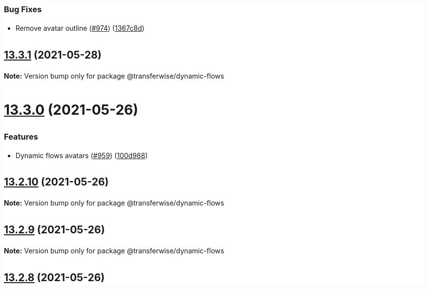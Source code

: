 
### Bug Fixes

* Remove avatar outline ([#974](https://github.com/transferwise/neptune-web/issues/974)) ([1367c8d](https://github.com/transferwise/neptune-web/commit/1367c8da42c520e994a11cbe6196fd447760764c))





## [13.3.1](https://github.com/transferwise/neptune-web/compare/@transferwise/dynamic-flows@13.3.0...@transferwise/dynamic-flows@13.3.1) (2021-05-28)

**Note:** Version bump only for package @transferwise/dynamic-flows





# [13.3.0](https://github.com/transferwise/neptune-web/compare/@transferwise/dynamic-flows@13.2.10...@transferwise/dynamic-flows@13.3.0) (2021-05-26)


### Features

* Dynamic flows avatars ([#959](https://github.com/transferwise/neptune-web/issues/959)) ([100d988](https://github.com/transferwise/neptune-web/commit/100d988624e40691270531791212342107b3558d))





## [13.2.10](https://github.com/transferwise/neptune-web/compare/@transferwise/dynamic-flows@13.2.9...@transferwise/dynamic-flows@13.2.10) (2021-05-26)

**Note:** Version bump only for package @transferwise/dynamic-flows





## [13.2.9](https://github.com/transferwise/neptune-web/compare/@transferwise/dynamic-flows@13.2.8...@transferwise/dynamic-flows@13.2.9) (2021-05-26)

**Note:** Version bump only for package @transferwise/dynamic-flows





## [13.2.8](https://github.com/transferwise/neptune-web/compare/@transferwise/dynamic-flows@13.2.7...@transferwise/dynamic-flows@13.2.8) (2021-05-26)

